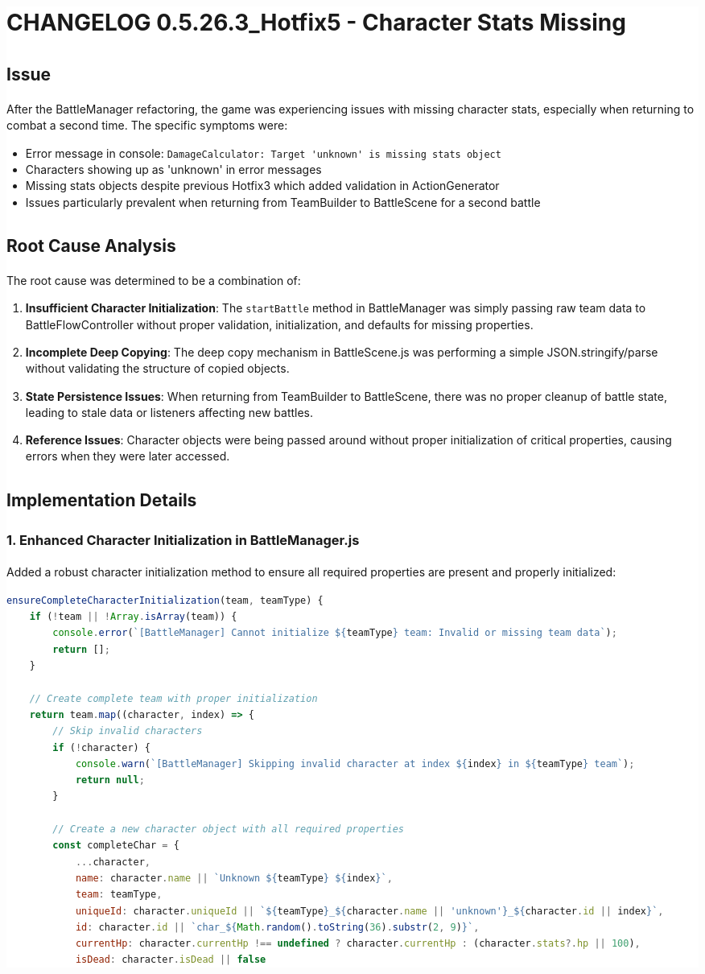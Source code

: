 # CHANGELOG 0.5.26.3_Hotfix5 - Character Stats Missing

## Issue
After the BattleManager refactoring, the game was experiencing issues with missing character stats, especially when returning to combat a second time. The specific symptoms were:

- Error message in console: `DamageCalculator: Target 'unknown' is missing stats object`
- Characters showing up as 'unknown' in error messages
- Missing stats objects despite previous Hotfix3 which added validation in ActionGenerator
- Issues particularly prevalent when returning from TeamBuilder to BattleScene for a second battle

## Root Cause Analysis

The root cause was determined to be a combination of:

1. **Insufficient Character Initialization**: The `startBattle` method in BattleManager was simply passing raw team data to BattleFlowController without proper validation, initialization, and defaults for missing properties.

2. **Incomplete Deep Copying**: The deep copy mechanism in BattleScene.js was performing a simple JSON.stringify/parse without validating the structure of copied objects.

3. **State Persistence Issues**: When returning from TeamBuilder to BattleScene, there was no proper cleanup of battle state, leading to stale data or listeners affecting new battles.

4. **Reference Issues**: Character objects were being passed around without proper initialization of critical properties, causing errors when they were later accessed.

## Implementation Details

### 1. Enhanced Character Initialization in BattleManager.js

Added a robust character initialization method to ensure all required properties are present and properly initialized:

```javascript
ensureCompleteCharacterInitialization(team, teamType) {
    if (!team || !Array.isArray(team)) {
        console.error(`[BattleManager] Cannot initialize ${teamType} team: Invalid or missing team data`);
        return [];
    }
    
    // Create complete team with proper initialization
    return team.map((character, index) => {
        // Skip invalid characters
        if (!character) {
            console.warn(`[BattleManager] Skipping invalid character at index ${index} in ${teamType} team`);
            return null;
        }
        
        // Create a new character object with all required properties
        const completeChar = {
            ...character,
            name: character.name || `Unknown ${teamType} ${index}`,
            team: teamType,
            uniqueId: character.uniqueId || `${teamType}_${character.name || 'unknown'}_${character.id || index}`,
            id: character.id || `char_${Math.random().toString(36).substr(2, 9)}`,
            currentHp: character.currentHp !== undefined ? character.currentHp : (character.stats?.hp || 100),
            isDead: character.isDead || false
```